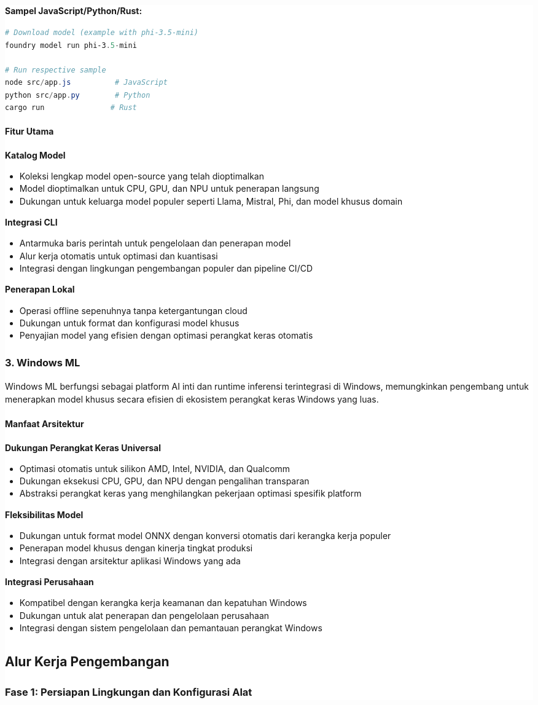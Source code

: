 **Sampel JavaScript/Python/Rust:**  
```powershell
# Download model (example with phi-3.5-mini)
foundry model run phi-3.5-mini

# Run respective sample
node src/app.js          # JavaScript
python src/app.py        # Python
cargo run               # Rust
```
  

#### Fitur Utama  

**Katalog Model**  
- Koleksi lengkap model open-source yang telah dioptimalkan  
- Model dioptimalkan untuk CPU, GPU, dan NPU untuk penerapan langsung  
- Dukungan untuk keluarga model populer seperti Llama, Mistral, Phi, dan model khusus domain  

**Integrasi CLI**  
- Antarmuka baris perintah untuk pengelolaan dan penerapan model  
- Alur kerja otomatis untuk optimasi dan kuantisasi  
- Integrasi dengan lingkungan pengembangan populer dan pipeline CI/CD  

**Penerapan Lokal**  
- Operasi offline sepenuhnya tanpa ketergantungan cloud  
- Dukungan untuk format dan konfigurasi model khusus  
- Penyajian model yang efisien dengan optimasi perangkat keras otomatis  

### 3. Windows ML  

Windows ML berfungsi sebagai platform AI inti dan runtime inferensi terintegrasi di Windows, memungkinkan pengembang untuk menerapkan model khusus secara efisien di ekosistem perangkat keras Windows yang luas.  

#### Manfaat Arsitektur  

**Dukungan Perangkat Keras Universal**  
- Optimasi otomatis untuk silikon AMD, Intel, NVIDIA, dan Qualcomm  
- Dukungan eksekusi CPU, GPU, dan NPU dengan pengalihan transparan  
- Abstraksi perangkat keras yang menghilangkan pekerjaan optimasi spesifik platform  

**Fleksibilitas Model**  
- Dukungan untuk format model ONNX dengan konversi otomatis dari kerangka kerja populer  
- Penerapan model khusus dengan kinerja tingkat produksi  
- Integrasi dengan arsitektur aplikasi Windows yang ada  

**Integrasi Perusahaan**  
- Kompatibel dengan kerangka kerja keamanan dan kepatuhan Windows  
- Dukungan untuk alat penerapan dan pengelolaan perusahaan  
- Integrasi dengan sistem pengelolaan dan pemantauan perangkat Windows  

## Alur Kerja Pengembangan  

### Fase 1: Persiapan Lingkungan dan Konfigurasi Alat  
